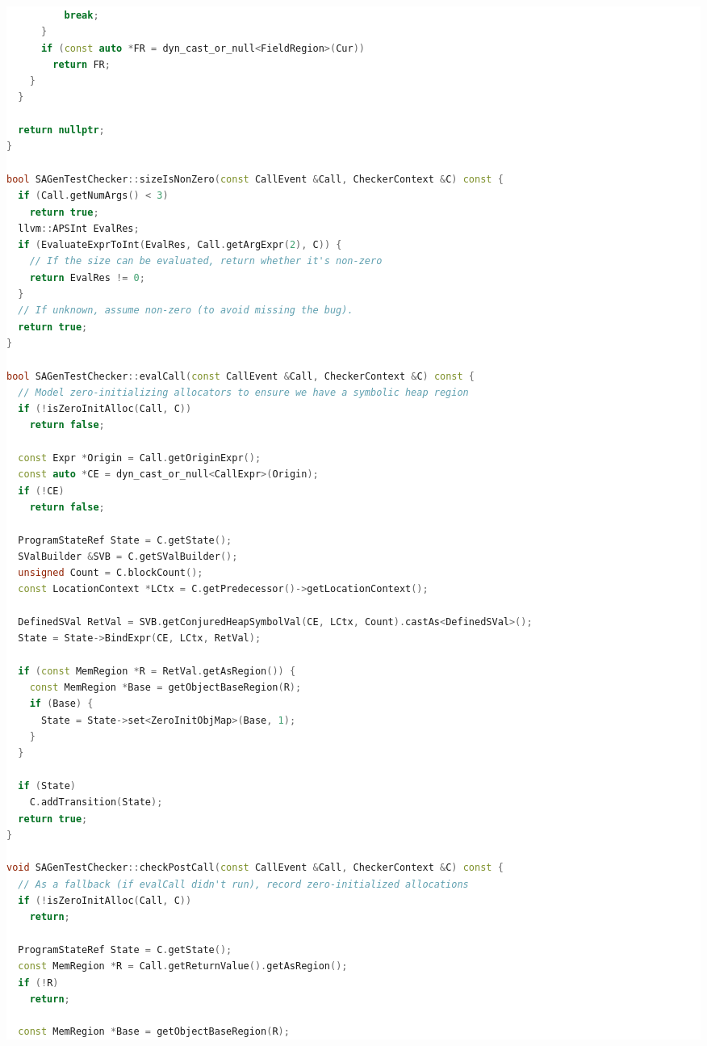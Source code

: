 ```cpp
          break;
      }
      if (const auto *FR = dyn_cast_or_null<FieldRegion>(Cur))
        return FR;
    }
  }

  return nullptr;
}

bool SAGenTestChecker::sizeIsNonZero(const CallEvent &Call, CheckerContext &C) const {
  if (Call.getNumArgs() < 3)
    return true;
  llvm::APSInt EvalRes;
  if (EvaluateExprToInt(EvalRes, Call.getArgExpr(2), C)) {
    // If the size can be evaluated, return whether it's non-zero
    return EvalRes != 0;
  }
  // If unknown, assume non-zero (to avoid missing the bug).
  return true;
}

bool SAGenTestChecker::evalCall(const CallEvent &Call, CheckerContext &C) const {
  // Model zero-initializing allocators to ensure we have a symbolic heap region
  if (!isZeroInitAlloc(Call, C))
    return false;

  const Expr *Origin = Call.getOriginExpr();
  const auto *CE = dyn_cast_or_null<CallExpr>(Origin);
  if (!CE)
    return false;

  ProgramStateRef State = C.getState();
  SValBuilder &SVB = C.getSValBuilder();
  unsigned Count = C.blockCount();
  const LocationContext *LCtx = C.getPredecessor()->getLocationContext();

  DefinedSVal RetVal = SVB.getConjuredHeapSymbolVal(CE, LCtx, Count).castAs<DefinedSVal>();
  State = State->BindExpr(CE, LCtx, RetVal);

  if (const MemRegion *R = RetVal.getAsRegion()) {
    const MemRegion *Base = getObjectBaseRegion(R);
    if (Base) {
      State = State->set<ZeroInitObjMap>(Base, 1);
    }
  }

  if (State)
    C.addTransition(State);
  return true;
}

void SAGenTestChecker::checkPostCall(const CallEvent &Call, CheckerContext &C) const {
  // As a fallback (if evalCall didn't run), record zero-initialized allocations
  if (!isZeroInitAlloc(Call, C))
    return;

  ProgramStateRef State = C.getState();
  const MemRegion *R = Call.getReturnValue().getAsRegion();
  if (!R)
    return;

  const MemRegion *Base = getObjectBaseRegion(R);
```